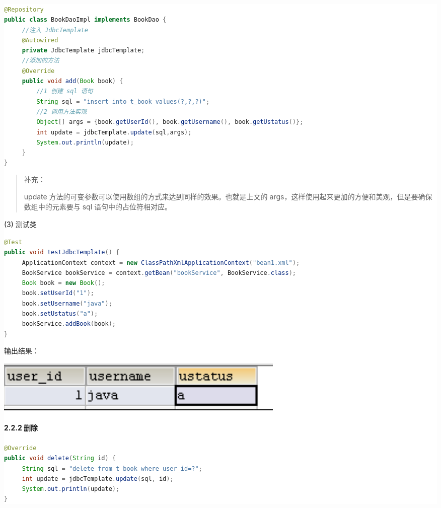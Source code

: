 ```java
@Repository
public class BookDaoImpl implements BookDao {
     //注入 JdbcTemplate
     @Autowired
     private JdbcTemplate jdbcTemplate;
     //添加的方法
     @Override
     public void add(Book book) {
         //1 创建 sql 语句
         String sql = "insert into t_book values(?,?,?)";
         //2 调用方法实现
         Object[] args = {book.getUserId(), book.getUsername(), book.getUstatus()};
         int update = jdbcTemplate.update(sql,args);
         System.out.println(update);
     }
}
```

> 补充：
>
> update 方法的可变参数可以使用数组的方式来达到同样的效果。也就是上文的 args，这样使用起来更加的方便和美观，但是要确保数组中的元素要与 sql 语句中的占位符相对应。

(3) 测试类

```java
@Test
public void testJdbcTemplate() {
     ApplicationContext context = new ClassPathXmlApplicationContext("bean1.xml");
     BookService bookService = context.getBean("bookService", BookService.class);
     Book book = new Book();
     book.setUserId("1");
     book.setUsername("java");
     book.setUstatus("a");
     bookService.addBook(book);
}
```

输出结果：

![](image/13.png)

#### 2.2.2 删除

```java
@Override
public void delete(String id) {
     String sql = "delete from t_book where user_id=?";
     int update = jdbcTemplate.update(sql, id);
     System.out.println(update);
}

```
